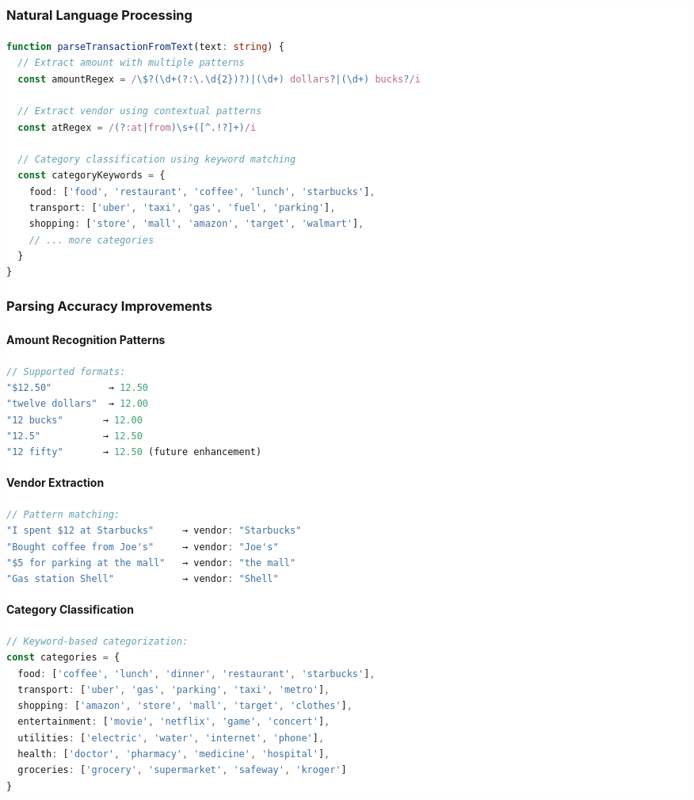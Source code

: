 ### Natural Language Processing
```typescript
function parseTransactionFromText(text: string) {
  // Extract amount with multiple patterns
  const amountRegex = /\$?(\d+(?:\.\d{2})?)|(\d+) dollars?|(\d+) bucks?/i
  
  // Extract vendor using contextual patterns
  const atRegex = /(?:at|from)\s+([^.!?]+)/i
  
  // Category classification using keyword matching
  const categoryKeywords = {
    food: ['food', 'restaurant', 'coffee', 'lunch', 'starbucks'],
    transport: ['uber', 'taxi', 'gas', 'fuel', 'parking'],
    shopping: ['store', 'mall', 'amazon', 'target', 'walmart'],
    // ... more categories
  }
}
```

### Parsing Accuracy Improvements

#### Amount Recognition Patterns
```typescript
// Supported formats:
"$12.50"          → 12.50
"twelve dollars"  → 12.00
"12 bucks"       → 12.00
"12.5"           → 12.50
"12 fifty"       → 12.50 (future enhancement)
```

#### Vendor Extraction
```typescript
// Pattern matching:
"I spent $12 at Starbucks"     → vendor: "Starbucks"
"Bought coffee from Joe's"     → vendor: "Joe's"
"$5 for parking at the mall"   → vendor: "the mall"
"Gas station Shell"            → vendor: "Shell"
```

#### Category Classification
```typescript
// Keyword-based categorization:
const categories = {
  food: ['coffee', 'lunch', 'dinner', 'restaurant', 'starbucks'],
  transport: ['uber', 'gas', 'parking', 'taxi', 'metro'],
  shopping: ['amazon', 'store', 'mall', 'target', 'clothes'],
  entertainment: ['movie', 'netflix', 'game', 'concert'],
  utilities: ['electric', 'water', 'internet', 'phone'],
  health: ['doctor', 'pharmacy', 'medicine', 'hospital'],
  groceries: ['grocery', 'supermarket', 'safeway', 'kroger']
}
```
